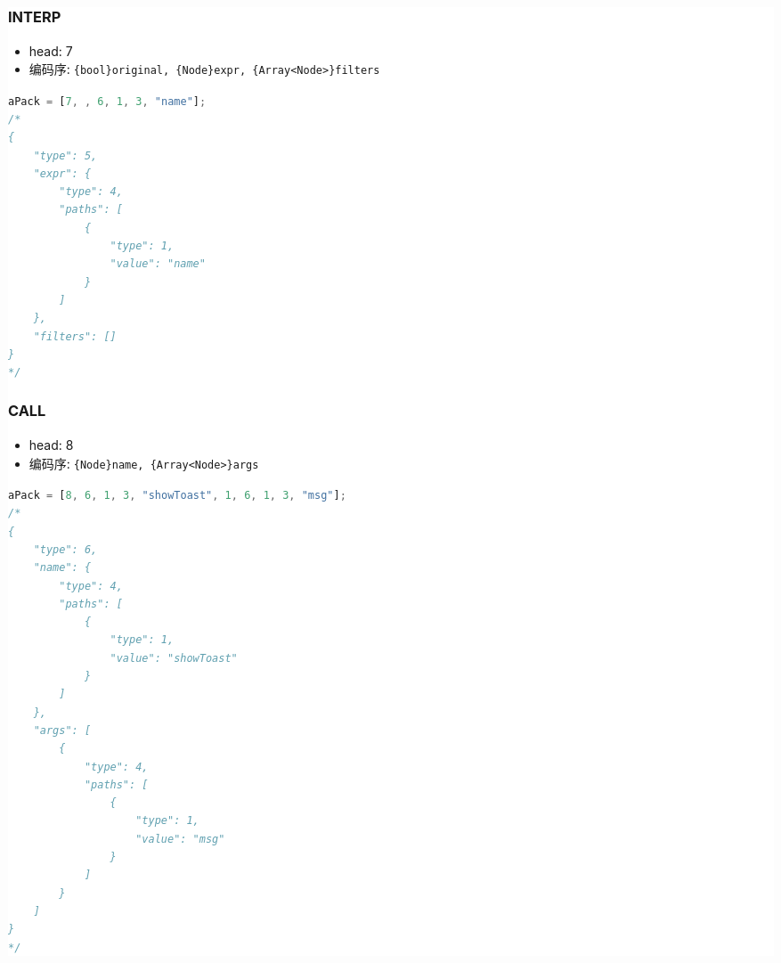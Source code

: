 ### INTERP

-   head: 7
-   编码序: `{bool}original, {Node}expr, {Array<Node>}filters`

```js
aPack = [7, , 6, 1, 3, "name"];
/*
{
    "type": 5,
    "expr": {
        "type": 4,
        "paths": [
            {
                "type": 1,
                "value": "name"
            }
        ]
    },
    "filters": []
}
*/
```

### CALL

-   head: 8
-   编码序: `{Node}name, {Array<Node>}args`

```js
aPack = [8, 6, 1, 3, "showToast", 1, 6, 1, 3, "msg"];
/*
{
    "type": 6,
    "name": {
        "type": 4,
        "paths": [
            {
                "type": 1,
                "value": "showToast"
            }
        ]
    },
    "args": [
        {
            "type": 4,
            "paths": [
                {
                    "type": 1,
                    "value": "msg"
                }
            ]
        }
    ]
}
*/
```
